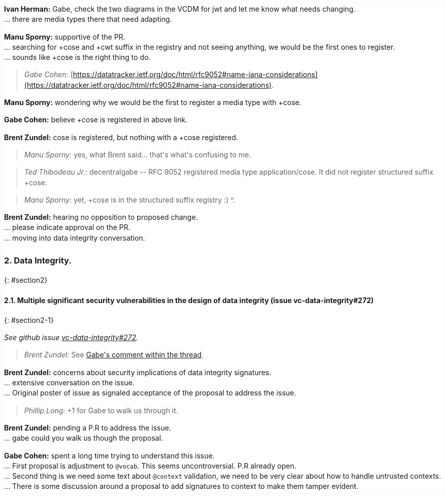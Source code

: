 



**Ivan Herman:** Gabe, check the two diagrams in the VCDM for jwt and let me know what needs changing.  
… there are media types there that need adapting.  

**Manu Sporny:** supportive of the PR.  
… searching for +cose and +cwt suffix in the registry and not seeing anything, we would be the first ones to register.  
… sounds like +cose is the right thing to do.  

> *Gabe Cohen:* [https://datatracker.ietf.org/doc/html/rfc9052#name-iana-considerations](https://datatracker.ietf.org/doc/html/rfc9052#name-iana-considerations).

**Manu Sporny:** wondering why we would be the first to register a media type with +cose.  

**Gabe Cohen:** believe +cose is registered in above link.  

**Brent Zundel:** cose is registered, but nothing with a +cose registered.  

> *Manu Sporny:* yes, what Brent said... that's what's confusing to me.

> *Ted Thibodeau Jr.:* decentralgabe -- RFC 9052 registered media type application/cose. It did not register structured suffix +cose.

> *Manu Sporny:* yet, +cose is in the structured suffix registry :) ^.

**Brent Zundel:** hearing no opposition to proposed change.  
… please indicate approval on the PR.  
… moving into data integrity conversation.  

### 2. Data Integrity.
{: #section2}

#### 2.1. Multiple significant security vulnerabilities in the design of data integrity  (issue vc-data-integrity#272)
{: #section2-1}

_See github issue [vc-data-integrity#272](https://github.com/w3c/vc-data-integrity/issues/272)._





> *Brent Zundel:* See [Gabe's comment within the thread](https://github.com/w3c/vc-data-integrity/issues/272#issuecomment-2212258255).

**Brent Zundel:** concerns about security implications of data integrity signatures.  
… extensive conversation on the issue.  
… Original poster of issue as signaled acceptance of the proposal to address the issue.  

> *Phillip Long:* +1 for Gabe to walk us through it.

**Brent Zundel:** pending a P.R to address the issue.  
… gabe could you walk us though the proposal.  

**Gabe Cohen:** spent a long time trying to understand this issue.  
… First proposal is adjustment to `@vocab`. This seems uncontroversial. P.R already open.  
… Second thing is we need some text about `@context` validation, we need to be very clear about how to handle untrusted contexts.  
… There is some discussion around a proposal to add signatures to context to make them tamper evident.  
